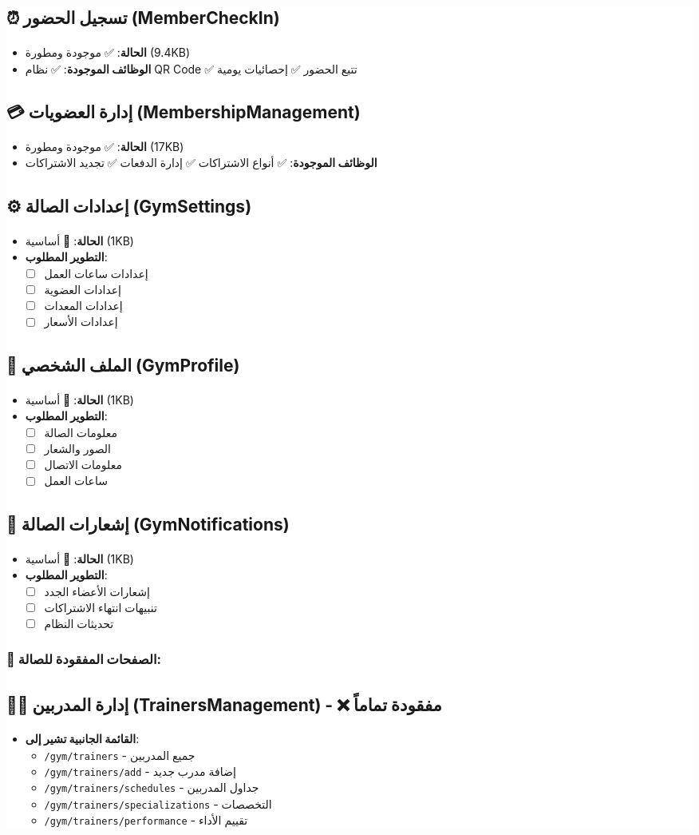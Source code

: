 ## ⏰ **تسجيل الحضور (MemberCheckIn)**
- **الحالة**: ✅ موجودة ومطورة (9.4KB)
- **الوظائف الموجودة**:
  ✅ نظام QR Code
  ✅ تتبع الحضور
  ✅ إحصائيات يومية

## 💳 **إدارة العضويات (MembershipManagement)**
- **الحالة**: ✅ موجودة ومطورة (17KB)
- **الوظائف الموجودة**:
  ✅ أنواع الاشتراكات
  ✅ إدارة الدفعات
  ✅ تجديد الاشتراكات

## ⚙️ **إعدادات الصالة (GymSettings)**
- **الحالة**: 🔄 أساسية (1KB)
- **التطوير المطلوب**:
  - [ ] إعدادات ساعات العمل
  - [ ] إعدادات العضوية
  - [ ] إعدادات المعدات
  - [ ] إعدادات الأسعار

## 👤 **الملف الشخصي (GymProfile)**
- **الحالة**: 🔄 أساسية (1KB)
- **التطوير المطلوب**:
  - [ ] معلومات الصالة
  - [ ] الصور والشعار
  - [ ] معلومات الاتصال
  - [ ] ساعات العمل

## 🔔 **إشعارات الصالة (GymNotifications)**
- **الحالة**: 🔄 أساسية (1KB)
- **التطوير المطلوب**:
  - [ ] إشعارات الأعضاء الجدد
  - [ ] تنبيهات انتهاء الاشتراكات
  - [ ] تحديثات النظام

### 🚨 **الصفحات المفقودة للصالة:**

## 👨‍🏫 **إدارة المدربين (TrainersManagement)** - ❌ مفقودة تماماً
- **القائمة الجانبية تشير إلى**:
  - `/gym/trainers` - جميع المدربين
  - `/gym/trainers/add` - إضافة مدرب جديد
  - `/gym/trainers/schedules` - جداول المدربين
  - `/gym/trainers/specializations` - التخصصات
  - `/gym/trainers/performance` - تقييم الأداء
